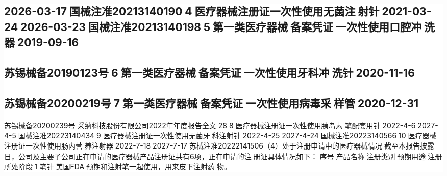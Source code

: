 2026-03-17
国械注准20213140190
4
医疗器械注册证一次性使用无菌注
射针
2021-03-24
2026-03-23
国械注准20213140198
5
第一类医疗器械
备案凭证
一次性使用口腔冲
洗器
2019-09-16
-
苏锡械备20190123号
6
第一类医疗器械
备案凭证
一次性使用牙科冲
洗针
2020-11-16
-
苏锡械备20200219号
7
第一类医疗器械
备案凭证
一次性使用病毒采
样管
2020-12-31
-
苏锡械备20200239号
采纳科技股份有限公司2022年年度报告全文
28
8
医疗器械注册证一次性使用胰岛素
笔配套用针
2022-4-6
2027-4-5
国械注准20223140434
9
医疗器械注册证一次性使用无菌牙
科注射针
2022-4-25
2027-4-24
国械注准20223140566
10
医疗器械注册证一次性使用肠内营
养注射器
2022-7-18
2027-7-17
苏械注准20222141506（4）处于注册申请中的医疗器械情况
截至本报告披露日，公司及主要子公司正在申请的医疗器械产品注册证共有6项，正在申请的注
册证具体情况如下：
序号
产品名称
注册类别
预期用途
注册所处阶段
1
笔针
美国FDA
预期和注射笔一起使用，用来皮下注射药
物。